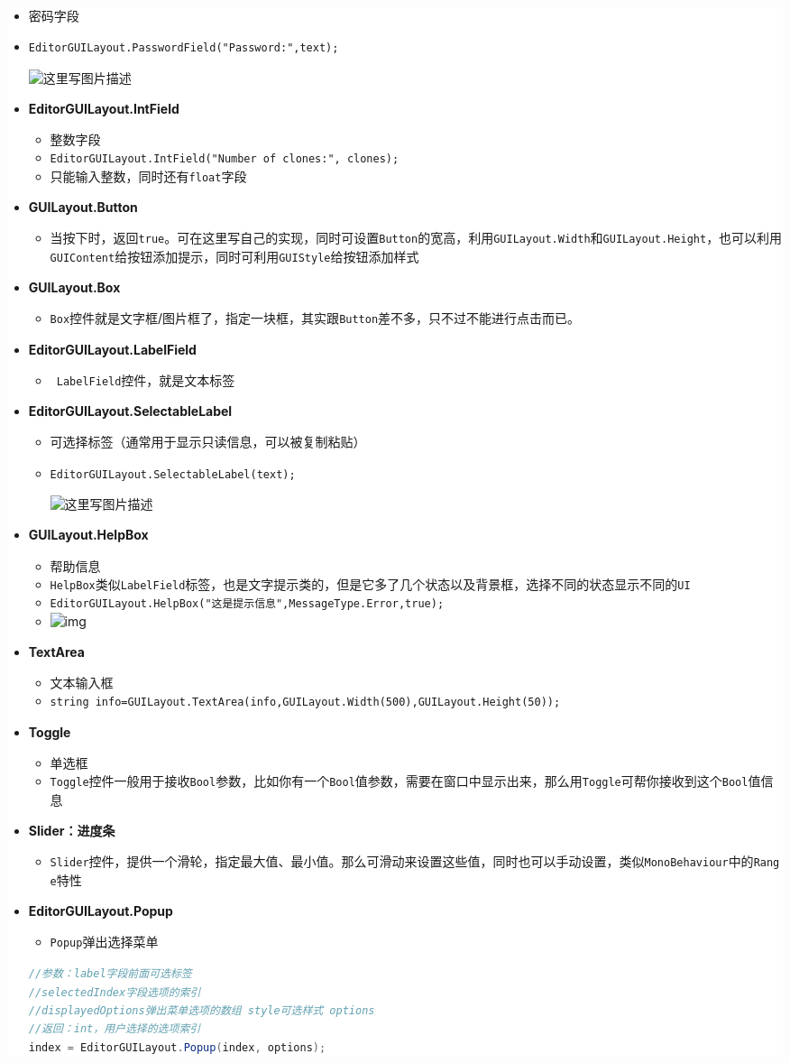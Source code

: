   - 密码字段

  - `EditorGUILayout.PasswordField("Password:",text);`

    ![这里写图片描述](https://img-blog.csdn.net/20170315115400097?watermark/2/text/aHR0cDovL2Jsb2cuY3Nkbi5uZXQvcXFfMzMzMzc4MTE=/font/5a6L5L2T/fontsize/400/fill/I0JBQkFCMA==/dissolve/70/gravity/SouthEast)

- **EditorGUILayout.IntField**
  - 整数字段
  - `EditorGUILayout.IntField("Number of clones:", clones);`
  - 只能输入整数，同时还有`float`字段

- **GUILayout.Button** 

  - 当按下时，返回`true`。可在这里写自己的实现，同时可设置`Button`的宽高，利用`GUILayout.Width`和`GUILayout.Height`，也可以利用`GUIContent`给按钮添加提示，同时可利用`GUIStyle`给按钮添加样式

- **GUILayout.Box** 

  -  `Box`控件就是文字框/图片框了，指定一块框，其实跟`Button`差不多，只不过不能进行点击而已。 

- **EditorGUILayout.LabelField** 

  - ` LabelField`控件，就是文本标签

- **EditorGUILayout.SelectableLabel**

  - 可选择标签（通常用于显示只读信息，可以被复制粘贴）

  - `EditorGUILayout.SelectableLabel(text);`

    ![这里写图片描述](https://img-blog.csdn.net/20170315114542719?watermark/2/text/aHR0cDovL2Jsb2cuY3Nkbi5uZXQvcXFfMzMzMzc4MTE=/font/5a6L5L2T/fontsize/400/fill/I0JBQkFCMA==/dissolve/70/gravity/SouthEast)

- **GUILayout.HelpBox** 

  - 帮助信息
  - `HelpBox`类似`LabelField`标签，也是文字提示类的，但是它多了几个状态以及背景框，选择不同的状态显示不同的`UI `
  - `EditorGUILayout.HelpBox("这是提示信息",MessageType.Error,true);`
  -  ![img](https://upload-images.jianshu.io/upload_images/6790334-77c51073eeb903de?imageMogr2/auto-orient/strip|imageView2/2/w/535/format/webp) 

- **TextArea** 

  - 文本输入框
  - `string info=GUILayout.TextArea(info,GUILayout.Width(500),GUILayout.Height(50));`

- **Toggle** 

  -  单选框
  -  `Toggle`控件一般用于接收`Bool`参数，比如你有一个`Bool`值参数，需要在窗口中显示出来，那么用`Toggle`可帮你接收到这个`Bool`值信息 

- **Slider：进度条** 

  -  `Slider`控件，提供一个滑轮，指定最大值、最小值。那么可滑动来设置这些值，同时也可以手动设置，类似`MonoBehaviour`中的`Range`特性 

- **EditorGUILayout.Popup**

  -  `Popup`弹出选择菜单

  ```csharp
  //参数：label字段前面可选标签
  //selectedIndex字段选项的索引
  //displayedOptions弹出菜单选项的数组 style可选样式 options
  //返回：int，用户选择的选项索引
  index = EditorGUILayout.Popup(index, options);
  ```
